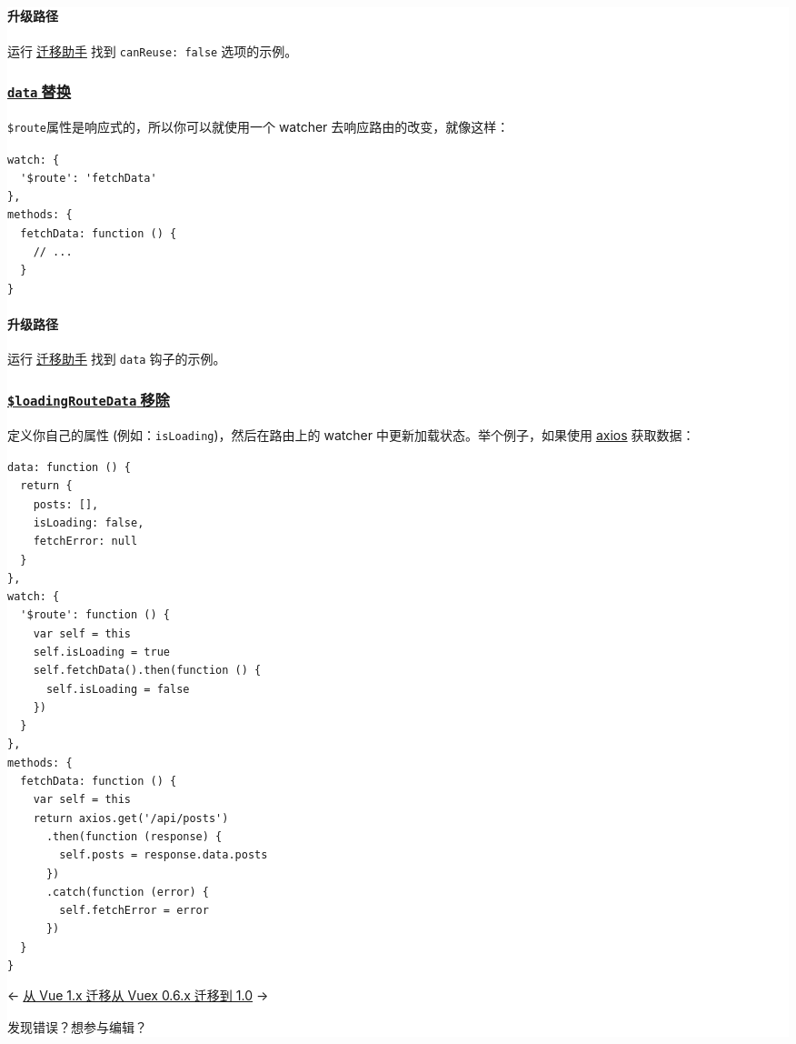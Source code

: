 #### 升级路径

运行 [迁移助手](https://github.com/vuejs/vue-migration-helper) 找到 `canReuse: false` 选项的示例。

### [`data` 替换](https://cn.vuejs.org/v2/guide/migration-vue-router.html#data-替换)

`$route`属性是响应式的，所以你可以就使用一个 watcher 去响应路由的改变，就像这样：

```
watch: {
  '$route': 'fetchData'
},
methods: {
  fetchData: function () {
    // ...
  }
}
```

#### 升级路径

运行 [迁移助手](https://github.com/vuejs/vue-migration-helper) 找到 `data` 钩子的示例。

### [`$loadingRouteData` 移除](https://cn.vuejs.org/v2/guide/migration-vue-router.html#loadingRouteData-移除)

定义你自己的属性 (例如：`isLoading`)，然后在路由上的 watcher 中更新加载状态。举个例子，如果使用 [axios](https://github.com/mzabriskie/axios) 获取数据：

```
data: function () {
  return {
    posts: [],
    isLoading: false,
    fetchError: null
  }
},
watch: {
  '$route': function () {
    var self = this
    self.isLoading = true
    self.fetchData().then(function () {
      self.isLoading = false
    })
  }
},
methods: {
  fetchData: function () {
    var self = this
    return axios.get('/api/posts')
      .then(function (response) {
        self.posts = response.data.posts
      })
      .catch(function (error) {
        self.fetchError = error
      })
  }
}
```

← [从 Vue 1.x 迁移](https://cn.vuejs.org/v2/guide/migration.html)[从 Vuex 0.6.x 迁移到 1.0](https://cn.vuejs.org/v2/guide/migration-vuex.html) →



发现错误？想参与编辑？ 